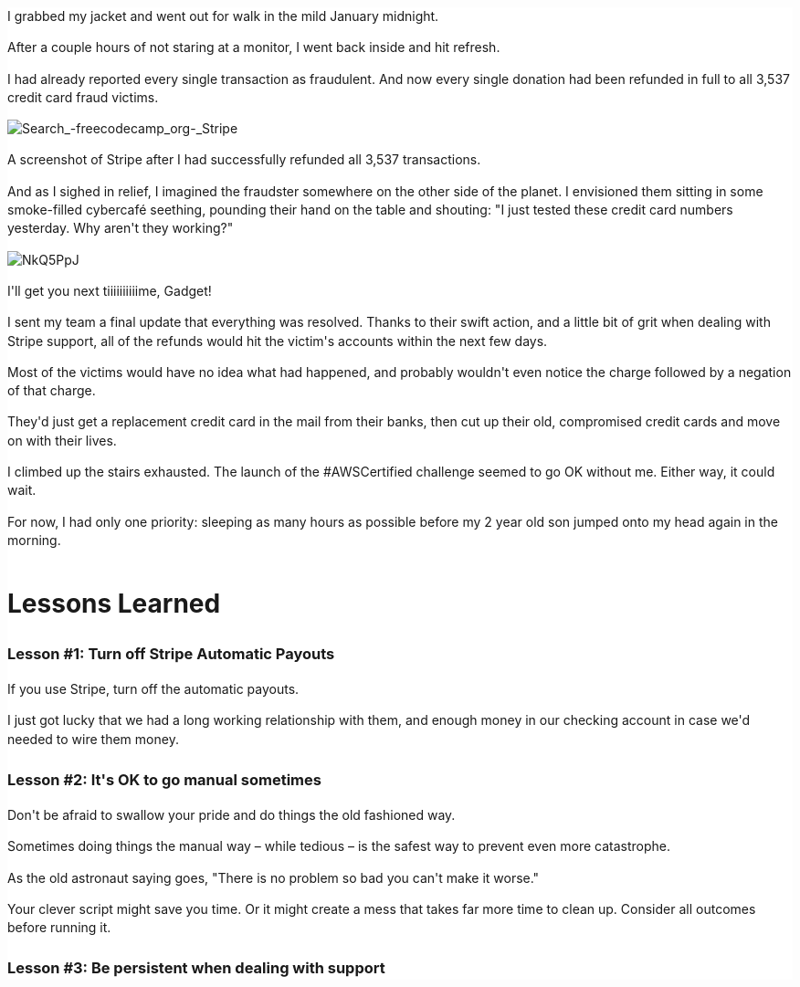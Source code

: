 I grabbed my jacket and went out for walk in the mild January midnight.

After a couple hours of not staring at a monitor, I went back inside and hit refresh.

I had already reported every single transaction as fraudulent. And now every single donation had been refunded in full to all 3,537 credit card fraud victims.

![Search_-_freecodecamp_org_-_Stripe](https://www.freecodecamp.org/news/content/images/2020/01/Search_-_freecodecamp_org_-_Stripe.jpg)

A screenshot of Stripe after I had successfully refunded all 3,537 transactions.

And as I sighed in relief, I imagined the fraudster somewhere on the other side of the planet. I envisioned them sitting in some smoke-filled cybercafé seething, pounding their hand on the table and shouting: "I just tested these credit card numbers yesterday. Why aren't they working?"

![NkQ5PpJ](https://www.freecodecamp.org/news/content/images/2020/01/NkQ5PpJ.gif)

I'll get you next tiiiiiiiiiime, Gadget!

I sent my team a final update that everything was resolved. Thanks to their swift action, and a little bit of grit when dealing with Stripe support, all of the refunds would hit the victim's accounts within the next few days.

Most of the victims would have no idea what had happened, and probably wouldn't even notice the charge followed by a negation of that charge.

They'd just get a replacement credit card in the mail from their banks, then cut up their old, compromised credit cards and move on with their lives.

I climbed up the stairs exhausted. The launch of the #AWSCertified challenge seemed to go OK without me. Either way, it could wait.

For now, I had only one priority: sleeping as many hours as possible before my 2 year old son jumped onto my head again in the morning.

# Lessons Learned

### Lesson #1: Turn off Stripe Automatic Payouts

If you use Stripe, turn off the automatic payouts.

I just got lucky that we had a long working relationship with them, and enough money in our checking account in case we'd needed to wire them money.

### Lesson #2: It's OK to go manual sometimes

Don't be afraid to swallow your pride and do things the old fashioned way.

Sometimes doing things the manual way – while tedious – is the safest way to prevent even more catastrophe.

As the old astronaut saying goes, "There is no problem so bad you can't make it worse."

Your clever script might save you time. Or it might create a mess that takes far more time to clean up. Consider all outcomes before running it.

### Lesson #3: Be persistent when dealing with support

